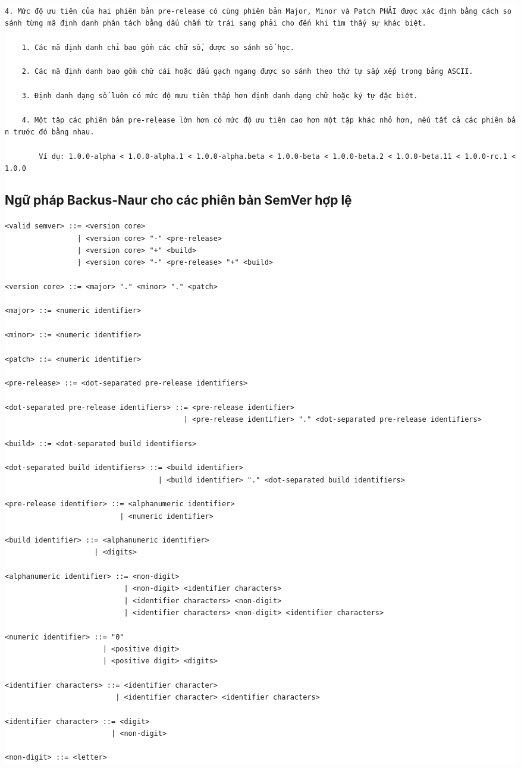     4. Mức độ ưu tiên của hai phiên bản pre-release có cùng phiên bản Major, Minor và Patch PHẢI được xác định bằng cách so sánh từng mã định danh phân tách bằng dấu chấm từ trái sang phải cho đến khi tìm thấy sự khác biệt.

        1. Các mã định danh chỉ bao gồm các chữ số, được so sánh số học.

        2. Các mã định danh bao gồm chữ cái hoặc dấu gạch ngang được so sánh theo thứ tự sắp xếp trong bảng ASCII.

        3. Định danh dạng số luôn có mức độ mưu tiên thấp hơn định danh dạng chữ hoặc ký tự đặc biệt.

        4. Một tập các phiên bản pre-release lớn hơn có mức độ ưu tiên cao hơn một tập khác nhỏ hơn, nếu tất cả các phiên bản trước đó bằng nhau.

            Ví dụ: 1.0.0-alpha < 1.0.0-alpha.1 < 1.0.0-alpha.beta < 1.0.0-beta < 1.0.0-beta.2 < 1.0.0-beta.11 < 1.0.0-rc.1 < 1.0.0

Ngữ pháp Backus-Naur cho các phiên bản SemVer hợp lệ
----------------------------------------------------

```
<valid semver> ::= <version core>
                 | <version core> "-" <pre-release>
                 | <version core> "+" <build>
                 | <version core> "-" <pre-release> "+" <build>

<version core> ::= <major> "." <minor> "." <patch>

<major> ::= <numeric identifier>

<minor> ::= <numeric identifier>

<patch> ::= <numeric identifier>

<pre-release> ::= <dot-separated pre-release identifiers>

<dot-separated pre-release identifiers> ::= <pre-release identifier>
                                          | <pre-release identifier> "." <dot-separated pre-release identifiers>

<build> ::= <dot-separated build identifiers>

<dot-separated build identifiers> ::= <build identifier>
                                    | <build identifier> "." <dot-separated build identifiers>

<pre-release identifier> ::= <alphanumeric identifier>
                           | <numeric identifier>

<build identifier> ::= <alphanumeric identifier>
                     | <digits>

<alphanumeric identifier> ::= <non-digit>
                            | <non-digit> <identifier characters>
                            | <identifier characters> <non-digit>
                            | <identifier characters> <non-digit> <identifier characters>

<numeric identifier> ::= "0"
                       | <positive digit>
                       | <positive digit> <digits>

<identifier characters> ::= <identifier character>
                          | <identifier character> <identifier characters>

<identifier character> ::= <digit>
                         | <non-digit>

<non-digit> ::= <letter>
```